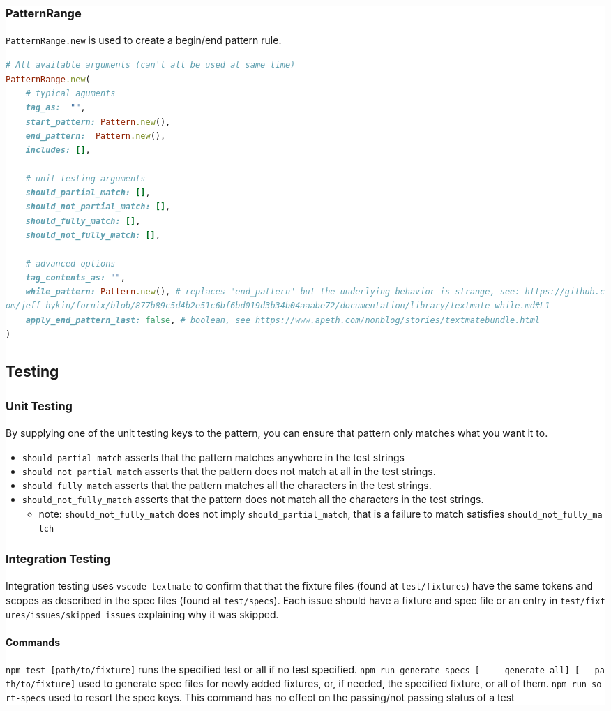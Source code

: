 
### PatternRange
`PatternRange.new` is used to create a begin/end pattern rule.

```ruby
# All available arguments (can't all be used at same time)
PatternRange.new(
    # typical aguments
    tag_as:  "",
    start_pattern: Pattern.new(),
    end_pattern:  Pattern.new(),
    includes: [],
    
    # unit testing arguments
    should_partial_match: [],
    should_not_partial_match: [],
    should_fully_match: [],
    should_not_fully_match: [],
    
    # advanced options
    tag_contents_as: "",
    while_pattern: Pattern.new(), # replaces "end_pattern" but the underlying behavior is strange, see: https://github.com/jeff-hykin/fornix/blob/877b89c5d4b2e51c6bf6bd019d3b34b04aaabe72/documentation/library/textmate_while.md#L1
    apply_end_pattern_last: false, # boolean, see https://www.apeth.com/nonblog/stories/textmatebundle.html
)
```

## Testing
### Unit Testing
By supplying one of the unit testing keys to the pattern, you can ensure that pattern only matches what you want it to.

- `should_partial_match` asserts that the pattern matches anywhere in the test strings
- `should_not_partial_match` asserts that the pattern does not match at all in the test strings.
- `should_fully_match` asserts that the pattern matches all the characters in the test strings.
- `should_not_fully_match` asserts that the pattern does not match all the characters in the test strings.
  - note: `should_not_fully_match` does not imply `should_partial_match`, that is a failure to match satisfies `should_not_fully_match` 

### Integration Testing
Integration testing uses `vscode-textmate` to confirm that that the fixture files (found at `test/fixtures`) have the same tokens and scopes as described in the spec files (found at `test/specs`). Each issue should have a fixture and spec file or an entry in `test/fixtures/issues/skipped issues` explaining why it was skipped.

#### Commands
`npm test [path/to/fixture]` runs the specified test or all if no test specified.
`npm run generate-specs [-- --generate-all] [-- path/to/fixture]` used to generate spec files for newly added fixtures, or, if needed, the specified fixture, or all of them.
`npm run sort-specs` used to resort the spec keys. This command has no effect on the passing/not passing status of a test
